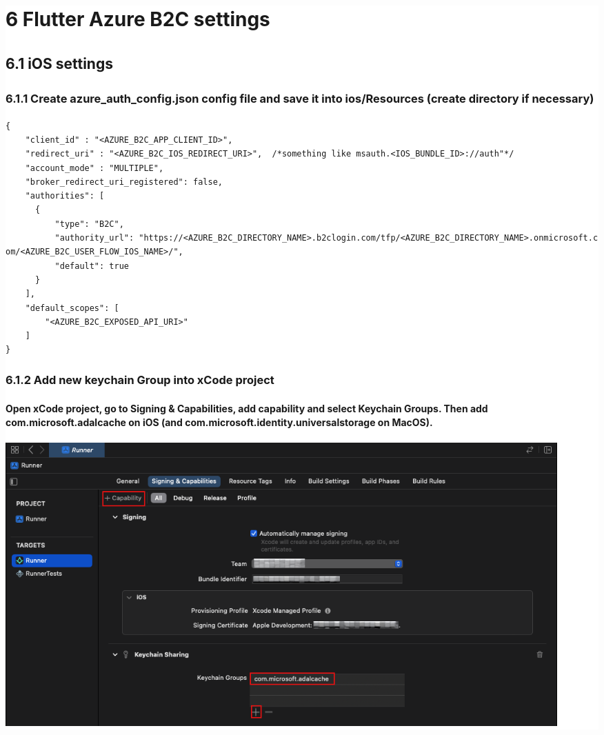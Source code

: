 # 6 Flutter Azure B2C settings
## 6.1 iOS settings
### 6.1.1 Create azure_auth_config.json config file and save it into ios/Resources (create directory if necessary)

``` 
{
    "client_id" : "<AZURE_B2C_APP_CLIENT_ID>",
    "redirect_uri" : "<AZURE_B2C_IOS_REDIRECT_URI>",  /*something like msauth.<IOS_BUNDLE_ID>://auth"*/
    "account_mode" : "MULTIPLE",
    "broker_redirect_uri_registered": false,
    "authorities": [
      {
          "type": "B2C",
          "authority_url": "https://<AZURE_B2C_DIRECTORY_NAME>.b2clogin.com/tfp/<AZURE_B2C_DIRECTORY_NAME>.onmicrosoft.com/<AZURE_B2C_USER_FLOW_IOS_NAME>/",
          "default": true
      }
    ],
    "default_scopes": [
        "<AZURE_B2C_EXPOSED_API_URI>"
    ]
}
``` 

### 6.1.2 Add new keychain Group into xCode project
#### Open xCode project, go to Signing & Capabilities, add capability and select Keychain Groups. Then add com.microsoft.adalcache on iOS (and com.microsoft.identity.universalstorage on MacOS).

<img src="azure_b2c_xcode_1.png" alt="drawing" width="800"/>
